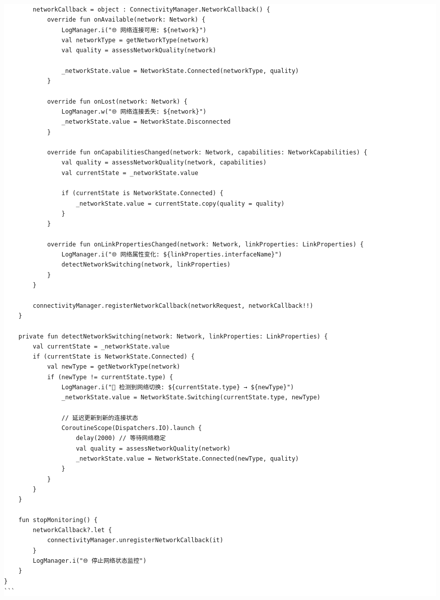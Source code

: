             networkCallback = object : ConnectivityManager.NetworkCallback() {
                override fun onAvailable(network: Network) {
                    LogManager.i("🌐 网络连接可用: ${network}")
                    val networkType = getNetworkType(network)
                    val quality = assessNetworkQuality(network)
                    
                    _networkState.value = NetworkState.Connected(networkType, quality)
                }
                
                override fun onLost(network: Network) {
                    LogManager.w("🌐 网络连接丢失: ${network}")
                    _networkState.value = NetworkState.Disconnected
                }
                
                override fun onCapabilitiesChanged(network: Network, capabilities: NetworkCapabilities) {
                    val quality = assessNetworkQuality(network, capabilities)
                    val currentState = _networkState.value
                    
                    if (currentState is NetworkState.Connected) {
                        _networkState.value = currentState.copy(quality = quality)
                    }
                }
                
                override fun onLinkPropertiesChanged(network: Network, linkProperties: LinkProperties) {
                    LogManager.i("🌐 网络属性变化: ${linkProperties.interfaceName}")
                    detectNetworkSwitching(network, linkProperties)
                }
            }
            
            connectivityManager.registerNetworkCallback(networkRequest, networkCallback!!)
        }
        
        private fun detectNetworkSwitching(network: Network, linkProperties: LinkProperties) {
            val currentState = _networkState.value
            if (currentState is NetworkState.Connected) {
                val newType = getNetworkType(network)
                if (newType != currentState.type) {
                    LogManager.i("🔄 检测到网络切换: ${currentState.type} → ${newType}")
                    _networkState.value = NetworkState.Switching(currentState.type, newType)
                    
                    // 延迟更新到新的连接状态
                    CoroutineScope(Dispatchers.IO).launch {
                        delay(2000) // 等待网络稳定
                        val quality = assessNetworkQuality(network)
                        _networkState.value = NetworkState.Connected(newType, quality)
                    }
                }
            }
        }
        
        fun stopMonitoring() {
            networkCallback?.let {
                connectivityManager.unregisterNetworkCallback(it)
            }
            LogManager.i("🌐 停止网络状态监控")
        }
    }
    ```
